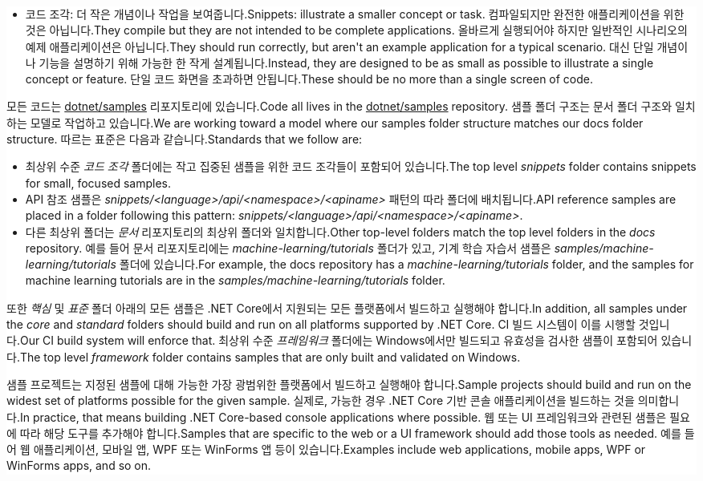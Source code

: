 - <span data-ttu-id="97f2b-184">코드 조각: 더 작은 개념이나 작업을 보여줍니다.</span><span class="sxs-lookup"><span data-stu-id="97f2b-184">Snippets: illustrate a smaller concept or task.</span></span> <span data-ttu-id="97f2b-185">컴파일되지만 완전한 애플리케이션을 위한 것은 아닙니다.</span><span class="sxs-lookup"><span data-stu-id="97f2b-185">They compile but they are not intended to be complete applications.</span></span> <span data-ttu-id="97f2b-186">올바르게 실행되어야 하지만 일반적인 시나리오의 예제 애플리케이션은 아닙니다.</span><span class="sxs-lookup"><span data-stu-id="97f2b-186">They should run correctly, but aren't an example application for a typical scenario.</span></span> <span data-ttu-id="97f2b-187">대신 단일 개념이나 기능을 설명하기 위해 가능한 한 작게 설계됩니다.</span><span class="sxs-lookup"><span data-stu-id="97f2b-187">Instead, they are designed to be as small as possible to illustrate a single concept or feature.</span></span> <span data-ttu-id="97f2b-188">단일 코드 화면을 초과하면 안됩니다.</span><span class="sxs-lookup"><span data-stu-id="97f2b-188">These should be no more than a single screen of code.</span></span>

<span data-ttu-id="97f2b-189">모든 코드는 [dotnet/samples](https://github.com/dotnet/samples) 리포지토리에 있습니다.</span><span class="sxs-lookup"><span data-stu-id="97f2b-189">Code all lives in the [dotnet/samples](https://github.com/dotnet/samples) repository.</span></span> <span data-ttu-id="97f2b-190">샘플 폴더 구조는 문서 폴더 구조와 일치하는 모델로 작업하고 있습니다.</span><span class="sxs-lookup"><span data-stu-id="97f2b-190">We are working toward a model where our samples folder structure matches our docs folder structure.</span></span> <span data-ttu-id="97f2b-191">따르는 표준은 다음과 같습니다.</span><span class="sxs-lookup"><span data-stu-id="97f2b-191">Standards that we follow are:</span></span>

- <span data-ttu-id="97f2b-192">최상위 수준 *코드 조각* 폴더에는 작고 집중된 샘플을 위한 코드 조각들이 포함되어 있습니다.</span><span class="sxs-lookup"><span data-stu-id="97f2b-192">The top level *snippets* folder contains snippets for small, focused samples.</span></span>
- <span data-ttu-id="97f2b-193">API 참조 샘플은 *snippets/\<language>/api/\<namespace>/\<apiname>* 패턴의 따라 폴더에 배치됩니다.</span><span class="sxs-lookup"><span data-stu-id="97f2b-193">API reference samples are placed in a folder following this pattern: *snippets/\<language>/api/\<namespace>/\<apiname>*.</span></span>
- <span data-ttu-id="97f2b-194">다른 최상위 폴더는 *문서* 리포지토리의 최상위 폴더와 일치합니다.</span><span class="sxs-lookup"><span data-stu-id="97f2b-194">Other top-level folders match the top level folders in the *docs* repository.</span></span> <span data-ttu-id="97f2b-195">예를 들어 문서 리포지토리에는 *machine-learning/tutorials* 폴더가 있고, 기계 학습 자습서 샘플은 *samples/machine-learning/tutorials* 폴더에 있습니다.</span><span class="sxs-lookup"><span data-stu-id="97f2b-195">For example, the docs repository has a *machine-learning/tutorials* folder, and the samples for machine learning tutorials are in the *samples/machine-learning/tutorials* folder.</span></span>

<span data-ttu-id="97f2b-196">또한 *핵심* 및 *표준* 폴더 아래의 모든 샘플은 .NET Core에서 지원되는 모든 플랫폼에서 빌드하고 실행해야 합니다.</span><span class="sxs-lookup"><span data-stu-id="97f2b-196">In addition, all samples under the *core* and *standard* folders should build and run on all platforms supported by .NET Core.</span></span> <span data-ttu-id="97f2b-197">CI 빌드 시스템이 이를 시행할 것입니다.</span><span class="sxs-lookup"><span data-stu-id="97f2b-197">Our CI build system will enforce that.</span></span> <span data-ttu-id="97f2b-198">최상위 수준 *프레임워크* 폴더에는 Windows에서만 빌드되고 유효성을 검사한 샘플이 포함되어 있습니다.</span><span class="sxs-lookup"><span data-stu-id="97f2b-198">The top level *framework* folder contains samples that are only built and validated on Windows.</span></span>

<span data-ttu-id="97f2b-199">샘플 프로젝트는 지정된 샘플에 대해 가능한 가장 광범위한 플랫폼에서 빌드하고 실행해야 합니다.</span><span class="sxs-lookup"><span data-stu-id="97f2b-199">Sample projects should build and run on the widest set of platforms possible for the given sample.</span></span> <span data-ttu-id="97f2b-200">실제로, 가능한 경우 .NET Core 기반 콘솔 애플리케이션을 빌드하는 것을 의미합니다.</span><span class="sxs-lookup"><span data-stu-id="97f2b-200">In practice, that means building .NET Core-based console applications where possible.</span></span> <span data-ttu-id="97f2b-201">웹 또는 UI 프레임워크와 관련된 샘플은 필요에 따라 해당 도구를 추가해야 합니다.</span><span class="sxs-lookup"><span data-stu-id="97f2b-201">Samples that are specific to the web or a UI framework should add those tools as needed.</span></span> <span data-ttu-id="97f2b-202">예를 들어 웹 애플리케이션, 모바일 앱, WPF 또는 WinForms 앱 등이 있습니다.</span><span class="sxs-lookup"><span data-stu-id="97f2b-202">Examples include web applications, mobile apps, WPF or WinForms apps, and so on.</span></span>
